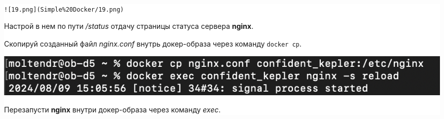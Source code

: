     ![19.png](Simple%20Docker/19.png)

Настрой в нем по пути */status* отдачу страницы статуса сервера **nginx**.

Скопируй созданный файл *nginx.conf* внутрь докер-образа через команду `docker cp`.

![20.png](Simple%20Docker/20.png)

Перезапусти **nginx** внутри докер-образа через команду *exec*.
